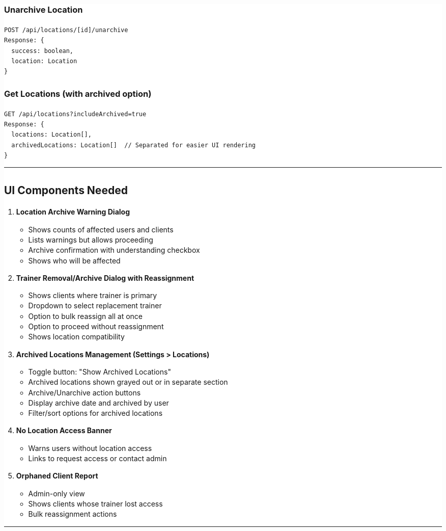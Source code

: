 ### Unarchive Location
```
POST /api/locations/[id]/unarchive
Response: {
  success: boolean,
  location: Location
}
```

### Get Locations (with archived option)
```
GET /api/locations?includeArchived=true
Response: {
  locations: Location[],
  archivedLocations: Location[]  // Separated for easier UI rendering
}
```

---

## UI Components Needed

1. **Location Archive Warning Dialog**
   - Shows counts of affected users and clients
   - Lists warnings but allows proceeding
   - Archive confirmation with understanding checkbox
   - Shows who will be affected

2. **Trainer Removal/Archive Dialog with Reassignment**
   - Shows clients where trainer is primary
   - Dropdown to select replacement trainer
   - Option to bulk reassign all at once
   - Option to proceed without reassignment
   - Shows location compatibility

3. **Archived Locations Management (Settings > Locations)**
   - Toggle button: "Show Archived Locations"
   - Archived locations shown grayed out or in separate section
   - Archive/Unarchive action buttons
   - Display archive date and archived by user
   - Filter/sort options for archived locations

4. **No Location Access Banner**
   - Warns users without location access
   - Links to request access or contact admin

5. **Orphaned Client Report**
   - Admin-only view
   - Shows clients whose trainer lost access
   - Bulk reassignment actions

---
